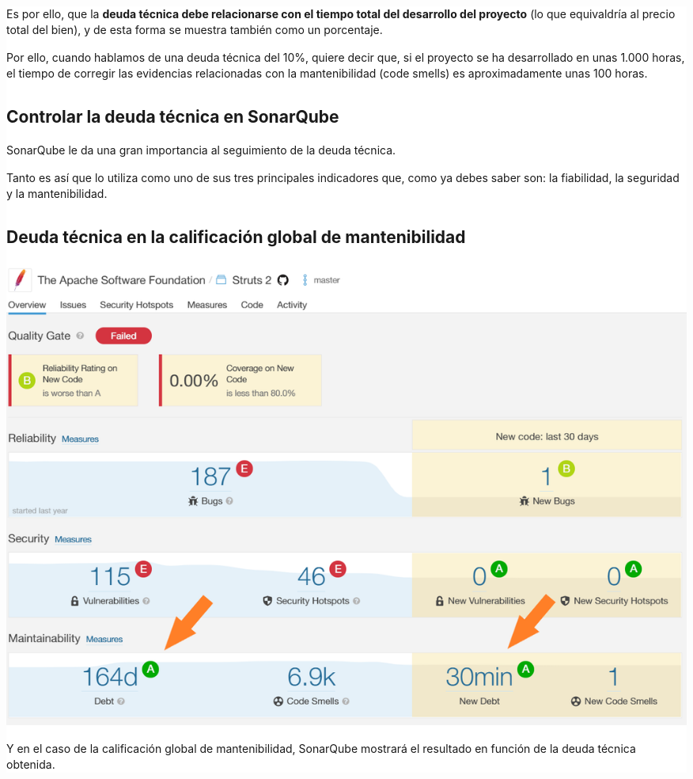 Es por ello, que la **deuda técnica debe relacionarse con el tiempo total del desarrollo del proyecto** (lo que equivaldría al precio total del bien), y de esta forma se muestra también como un porcentaje.

Por ello, cuando hablamos de una deuda técnica del 10%, quiere decir que, si el proyecto se ha desarrollado en unas 1.000 horas, el tiempo de corregir las evidencias relacionadas con la mantenibilidad (code smells) es aproximadamente unas 100 horas.

## Controlar la deuda técnica en SonarQube

SonarQube le da una gran importancia al seguimiento de la deuda técnica.

Tanto es así que lo utiliza como uno de sus tres principales indicadores que, como ya debes saber son: la fiabilidad, la seguridad y la mantenibilidad. 

## Deuda técnica en la calificación global de mantenibilidad

<img src="img/posts/2021-04-15-how-to-evaluate-technical-debt-sonarqube-2.png" width="100%" alt="Deuda técnica en la calificación global de Mantenibilidad en SonarQube">

Y en el caso de la calificación global de mantenibilidad, SonarQube mostrará el resultado en función de la deuda técnica obtenida.
